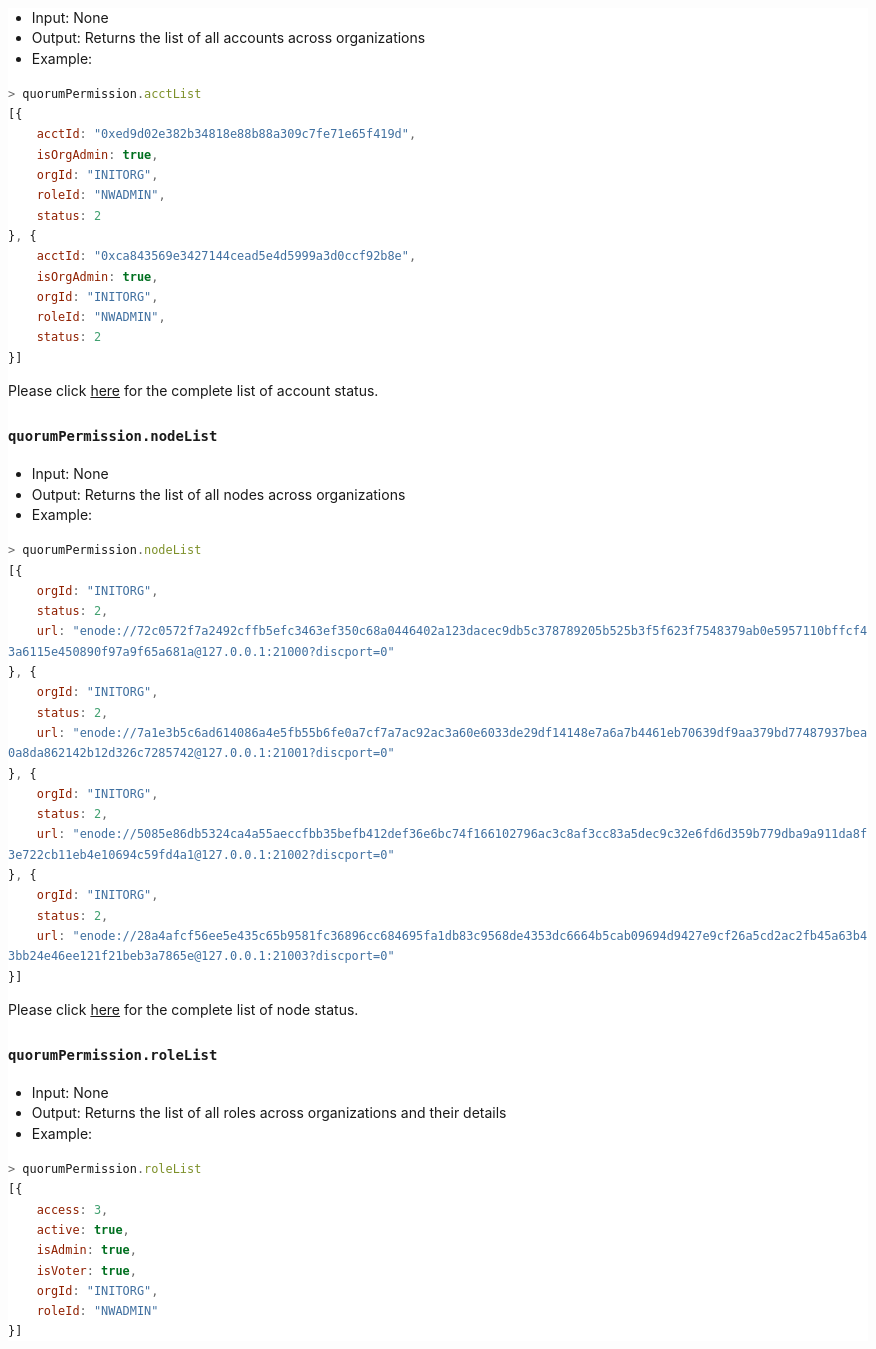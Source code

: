 * Input: None
* Output: Returns the list of all accounts across organizations 
* Example:
```javascript
> quorumPermission.acctList
[{
    acctId: "0xed9d02e382b34818e88b88a309c7fe71e65f419d",
    isOrgAdmin: true,
    orgId: "INITORG",
    roleId: "NWADMIN",
    status: 2
}, {
    acctId: "0xca843569e3427144cead5e4d5999a3d0ccf92b8e",
    isOrgAdmin: true,
    orgId: "INITORG",
    roleId: "NWADMIN",
    status: 2
}]
```
Please click [here](#account-status-types) for the complete list of account status.
### `quorumPermission.nodeList` 
* Input: None
* Output: Returns the list of all nodes across organizations 
* Example:
```javascript
> quorumPermission.nodeList
[{
    orgId: "INITORG",
    status: 2,
    url: "enode://72c0572f7a2492cffb5efc3463ef350c68a0446402a123dacec9db5c378789205b525b3f5f623f7548379ab0e5957110bffcf43a6115e450890f97a9f65a681a@127.0.0.1:21000?discport=0"
}, {
    orgId: "INITORG",
    status: 2,
    url: "enode://7a1e3b5c6ad614086a4e5fb55b6fe0a7cf7a7ac92ac3a60e6033de29df14148e7a6a7b4461eb70639df9aa379bd77487937bea0a8da862142b12d326c7285742@127.0.0.1:21001?discport=0"
}, {
    orgId: "INITORG",
    status: 2,
    url: "enode://5085e86db5324ca4a55aeccfbb35befb412def36e6bc74f166102796ac3c8af3cc83a5dec9c32e6fd6d359b779dba9a911da8f3e722cb11eb4e10694c59fd4a1@127.0.0.1:21002?discport=0"
}, {
    orgId: "INITORG",
    status: 2,
    url: "enode://28a4afcf56ee5e435c65b9581fc36896cc684695fa1db83c9568de4353dc6664b5cab09694d9427e9cf26a5cd2ac2fb45a63b43bb24e46ee121f21beb3a7865e@127.0.0.1:21003?discport=0"
}]
```
Please click [here](#node-status-types) for the complete list of node status.

### `quorumPermission.roleList` 
* Input: None
* Output: Returns the list of all roles across organizations and their details
* Example:
```javascript
> quorumPermission.roleList
[{
    access: 3,
    active: true,
    isAdmin: true,
    isVoter: true,
    orgId: "INITORG",
    roleId: "NWADMIN"
}]
```